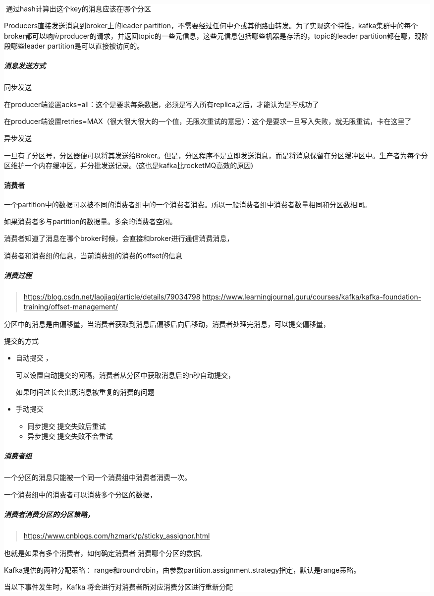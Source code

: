 ​	通过hash计算出这个key的消息应该在哪个分区

Producers直接发送消息到broker上的leader partition，不需要经过任何中介或其他路由转发。为了实现这个特性，kafka集群中的每个broker都可以响应producer的请求，并返回topic的一些元信息，这些元信息包括哪些机器是存活的，topic的leader partition都在哪，现阶段哪些leader partition是可以直接被访问的。

##### 消息发送方式

同步发送

在producer端设置acks=all：这个是要求每条数据，必须是写入所有replica之后，才能认为是写成功了

在producer端设置retries=MAX（很大很大很大的一个值，无限次重试的意思）：这个是要求一旦写入失败，就无限重试，卡在这里了

异步发送

一旦有了分区号，分区器便可以将其发送给Broker。但是，分区程序不是立即发送消息，而是将消息保留在分区缓冲区中。生产者为每个分区维护一个内存缓冲区，并分批发送记录。(这也是kafka比rocketMQ高效的原因)

#### 消费者

一个partition中的数据可以被不同的消费者组中的一个消费者消费。所以一般消费者组中消费者数量相同和分区数相同。

如果消费者多与partition的数据量。多余的消费者空闲。

消费者知道了消息在哪个broker时候，会直接和broker进行通信消费消息，	 

消费者和消费组的信息，当前消费组的消费的offset的信息

##### 消费过程

> https://blog.csdn.net/laojiaqi/article/details/79034798
> https://www.learningjournal.guru/courses/kafka/kafka-foundation-training/offset-management/

分区中的消息是由偏移量，当消费者获取到消息后偏移后向后移动，消费者处理完消息，可以提交偏移量，

提交的方式

- 自动提交 ，

  可以设置自动提交的间隔，消费者从分区中获取消息后的n秒自动提交，

  如果时间过长会出现消息被重复的消费的问题

- 手动提交

  - 同步提交 提交失败后重试
  - 异步提交 提交失败不会重试

##### 消费者组

一个分区的消息只能被一个同一个消费组中消费者消费一次。

一个消费组中的消费者可以消费多个分区的数据，

##### 消费者消费分区的分区策略，

> https://www.cnblogs.com/hzmark/p/sticky_assignor.html

也就是如果有多个消费者，如何确定消费者 消费哪个分区的数据,

Kafka提供的两种分配策略： range和roundrobin，由参数partition.assignment.strategy指定，默认是range策略。

当以下事件发生时，Kafka 将会进行对消费者所对应消费分区进行重新分配
